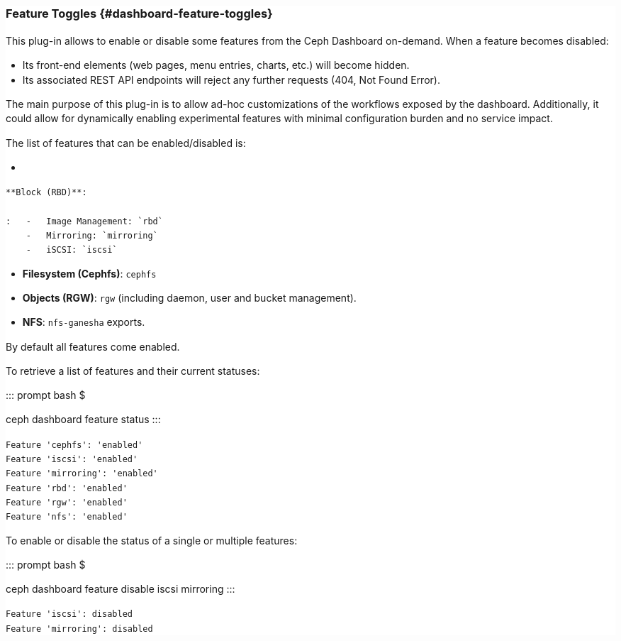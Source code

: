 ### Feature Toggles {#dashboard-feature-toggles}

This plug-in allows to enable or disable some features from the Ceph
Dashboard on-demand. When a feature becomes disabled:

-   Its front-end elements (web pages, menu entries, charts, etc.) will
    become hidden.
-   Its associated REST API endpoints will reject any further requests
    (404, Not Found Error).

The main purpose of this plug-in is to allow ad-hoc customizations of
the workflows exposed by the dashboard. Additionally, it could allow for
dynamically enabling experimental features with minimal configuration
burden and no service impact.

The list of features that can be enabled/disabled is:

-   

    **Block (RBD)**:

    :   -   Image Management: `rbd`
        -   Mirroring: `mirroring`
        -   iSCSI: `iscsi`

-   **Filesystem (Cephfs)**: `cephfs`

-   **Objects (RGW)**: `rgw` (including daemon, user and bucket
    management).

-   **NFS**: `nfs-ganesha` exports.

By default all features come enabled.

To retrieve a list of features and their current statuses:

::: prompt
bash \$

ceph dashboard feature status
:::

    Feature 'cephfs': 'enabled'
    Feature 'iscsi': 'enabled'
    Feature 'mirroring': 'enabled'
    Feature 'rbd': 'enabled'
    Feature 'rgw': 'enabled'
    Feature 'nfs': 'enabled'

To enable or disable the status of a single or multiple features:

::: prompt
bash \$

ceph dashboard feature disable iscsi mirroring
:::

    Feature 'iscsi': disabled
    Feature 'mirroring': disabled
